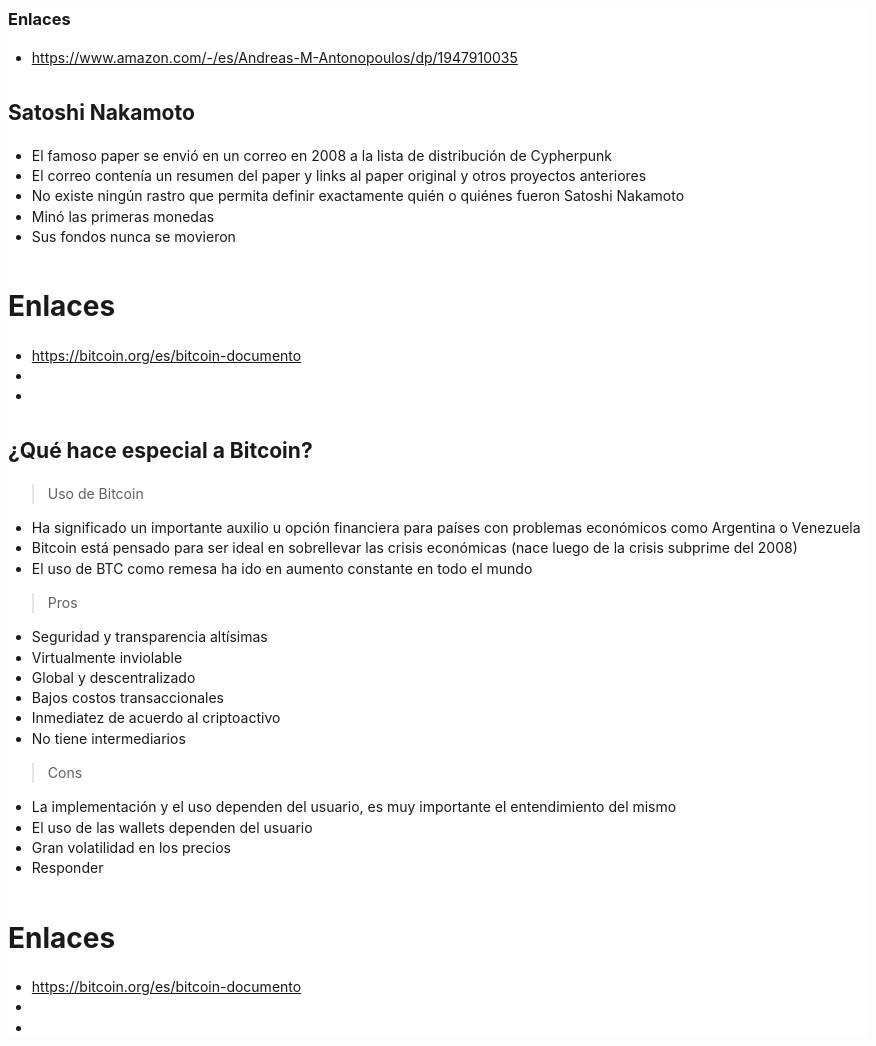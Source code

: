 ### Enlaces 
- https://www.amazon.com/-/es/Andreas-M-Antonopoulos/dp/1947910035




## Satoshi Nakamoto

- El famoso paper se envió en un correo en 2008 a la lista de distribución de Cypherpunk
- El correo contenía un resumen del paper y links al paper original y otros proyectos anteriores
- No existe ningún rastro que permita definir exactamente quién o quiénes fueron Satoshi Nakamoto
- Minó las primeras monedas
- Sus fondos nunca se movieron


# Enlaces 
- https://bitcoin.org/es/bitcoin-documento
-
-



## ¿Qué hace especial a Bitcoin?

> Uso de Bitcoin

- Ha significado un importante auxilio u opción financiera para países con problemas económicos como Argentina o Venezuela
- Bitcoin está pensado para ser ideal en sobrellevar las crisis económicas (nace luego de la crisis subprime del 2008)
- El uso de BTC como remesa ha ido en aumento constante en todo el mundo


> Pros

- Seguridad y transparencia altísimas
- Virtualmente inviolable
- Global y descentralizado
- Bajos costos transaccionales
- Inmediatez de acuerdo al criptoactivo
- No tiene intermediarios

> Cons

- La implementación y el uso dependen del usuario, es muy importante el entendimiento del mismo
- El uso de las wallets dependen del usuario
- Gran volatilidad en los precios
- Responder


# Enlaces 
- https://bitcoin.org/es/bitcoin-documento
-
-
